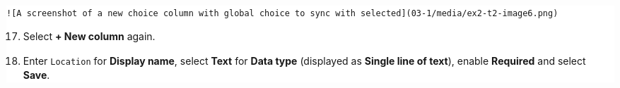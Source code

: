    ![A screenshot of a new choice column with global choice to sync with selected](03-1/media/ex2-t2-image6.png)

17. Select **+ New column** again.

18. Enter `Location` for **Display name**, select **Text** for **Data type** (displayed as **Single line of text**), enable **Required** and select **Save**.
